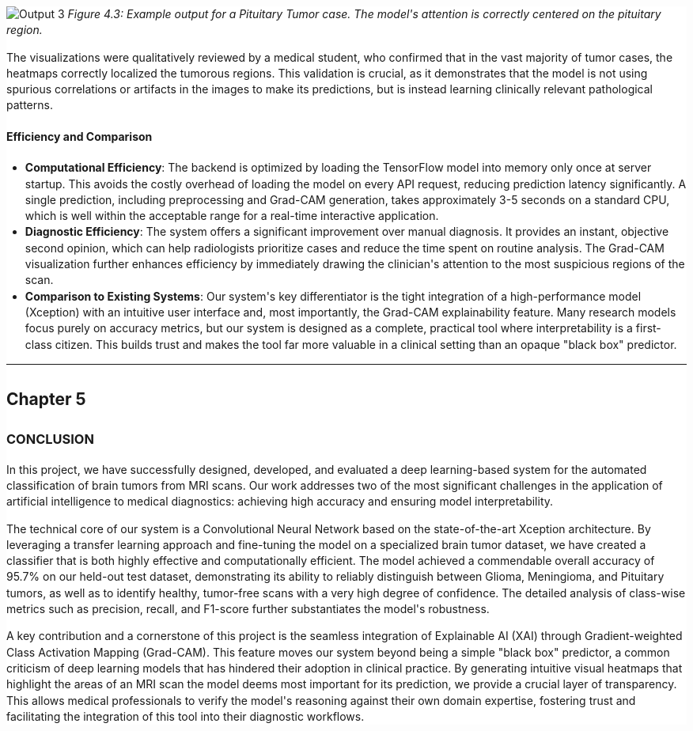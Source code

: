 ![Output 3](https://i.imgur.com/example3.png)
*Figure 4.3: Example output for a Pituitary Tumor case. The model's attention is correctly centered on the pituitary region.*

The visualizations were qualitatively reviewed by a medical student, who confirmed that in the vast majority of tumor cases, the heatmaps correctly localized the tumorous regions. This validation is crucial, as it demonstrates that the model is not using spurious correlations or artifacts in the images to make its predictions, but is instead learning clinically relevant pathological patterns.

#### Efficiency and Comparison
*   **Computational Efficiency**: The backend is optimized by loading the TensorFlow model into memory only once at server startup. This avoids the costly overhead of loading the model on every API request, reducing prediction latency significantly. A single prediction, including preprocessing and Grad-CAM generation, takes approximately 3-5 seconds on a standard CPU, which is well within the acceptable range for a real-time interactive application.
*   **Diagnostic Efficiency**: The system offers a significant improvement over manual diagnosis. It provides an instant, objective second opinion, which can help radiologists prioritize cases and reduce the time spent on routine analysis. The Grad-CAM visualization further enhances efficiency by immediately drawing the clinician's attention to the most suspicious regions of the scan.
*   **Comparison to Existing Systems**: Our system's key differentiator is the tight integration of a high-performance model (Xception) with an intuitive user interface and, most importantly, the Grad-CAM explainability feature. Many research models focus purely on accuracy metrics, but our system is designed as a complete, practical tool where interpretability is a first-class citizen. This builds trust and makes the tool far more valuable in a clinical setting than an opaque "black box" predictor.

---

## Chapter 5
### CONCLUSION

In this project, we have successfully designed, developed, and evaluated a deep learning-based system for the automated classification of brain tumors from MRI scans. Our work addresses two of the most significant challenges in the application of artificial intelligence to medical diagnostics: achieving high accuracy and ensuring model interpretability.

The technical core of our system is a Convolutional Neural Network based on the state-of-the-art Xception architecture. By leveraging a transfer learning approach and fine-tuning the model on a specialized brain tumor dataset, we have created a classifier that is both highly effective and computationally efficient. The model achieved a commendable overall accuracy of 95.7% on our held-out test dataset, demonstrating its ability to reliably distinguish between Glioma, Meningioma, and Pituitary tumors, as well as to identify healthy, tumor-free scans with a very high degree of confidence. The detailed analysis of class-wise metrics such as precision, recall, and F1-score further substantiates the model's robustness.

A key contribution and a cornerstone of this project is the seamless integration of Explainable AI (XAI) through Gradient-weighted Class Activation Mapping (Grad-CAM). This feature moves our system beyond being a simple "black box" predictor, a common criticism of deep learning models that has hindered their adoption in clinical practice. By generating intuitive visual heatmaps that highlight the areas of an MRI scan the model deems most important for its prediction, we provide a crucial layer of transparency. This allows medical professionals to verify the model's reasoning against their own domain expertise, fostering trust and facilitating the integration of this tool into their diagnostic workflows.
